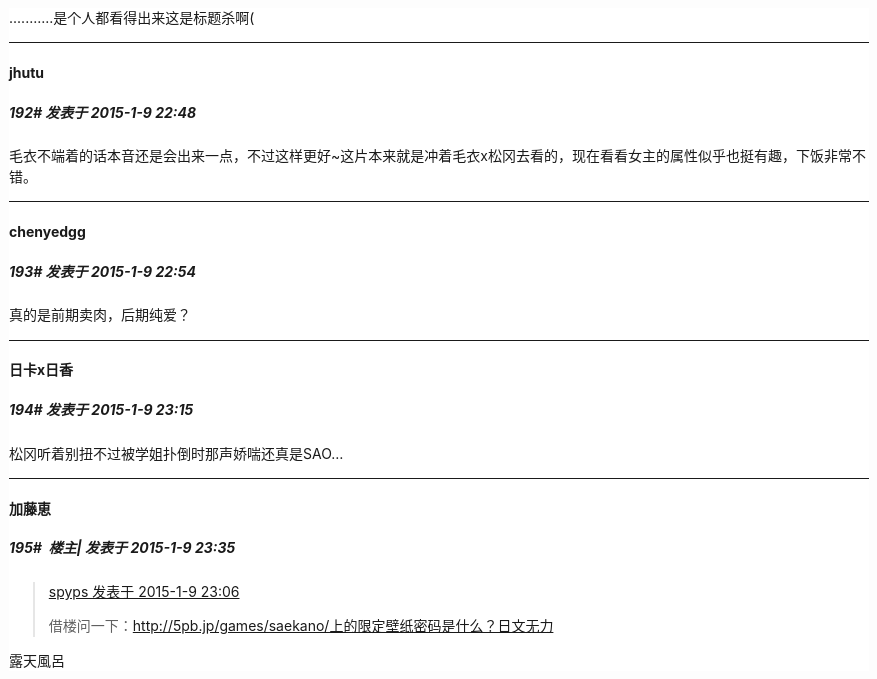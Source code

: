 


...........是个人都看得出来这是标题杀啊(







*****

####  jhutu  
##### 192#       发表于 2015-1-9 22:48




毛衣不端着的话本音还是会出来一点，不过这样更好~这片本来就是冲着毛衣x松冈去看的，现在看看女主的属性似乎也挺有趣，下饭非常不错。







*****

####  chenyedgg  
##### 193#       发表于 2015-1-9 22:54




真的是前期卖肉，后期纯爱？







*****

####  日卡x日香  
##### 194#       发表于 2015-1-9 23:15




松冈听着别扭不过被学姐扑倒时那声娇喘还真是SAO…







*****

####  加藤恵  
##### 195#         楼主| 发表于 2015-1-9 23:35



<blockquote><a href="httphttps://bbs.saraba1st.com/2b/forum.php?mod=redirect&amp;goto=findpost&amp;pid=27732410&amp;ptid=1075666" target="_blank">spyps 发表于 2015-1-9 23:06</a>

借楼问一下：http://5pb.jp/games/saekano/上的限定壁纸密码是什么？日文无力</blockquote>
露天風呂
